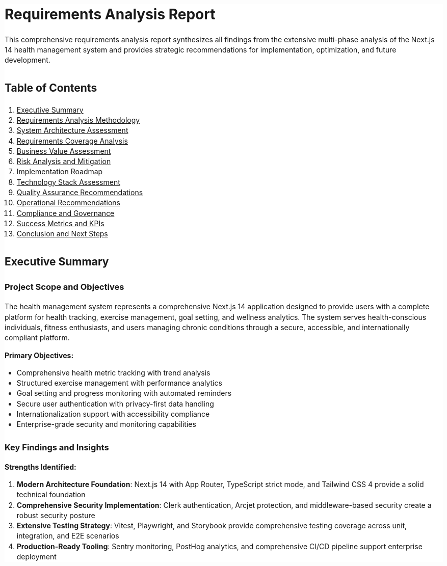 # Requirements Analysis Report

This comprehensive requirements analysis report synthesizes all findings from the extensive multi-phase analysis of the Next.js 14 health management system and provides strategic recommendations for implementation, optimization, and future development.

## Table of Contents

1. [Executive Summary](#executive-summary)
2. [Requirements Analysis Methodology](#requirements-analysis-methodology)
3. [System Architecture Assessment](#system-architecture-assessment)
4. [Requirements Coverage Analysis](#requirements-coverage-analysis)
5. [Business Value Assessment](#business-value-assessment)
6. [Risk Analysis and Mitigation](#risk-analysis-and-mitigation)
7. [Implementation Roadmap](#implementation-roadmap)
8. [Technology Stack Assessment](#technology-stack-assessment)
9. [Quality Assurance Recommendations](#quality-assurance-recommendations)
10. [Operational Recommendations](#operational-recommendations)
11. [Compliance and Governance](#compliance-and-governance)
12. [Success Metrics and KPIs](#success-metrics-and-kpis)
13. [Conclusion and Next Steps](#conclusion-and-next-steps)

## Executive Summary

### Project Scope and Objectives

The health management system represents a comprehensive Next.js 14 application designed to provide users with a complete platform for health tracking, exercise management, goal setting, and wellness analytics. The system serves health-conscious individuals, fitness enthusiasts, and users managing chronic conditions through a secure, accessible, and internationally compliant platform.

**Primary Objectives:**
- Comprehensive health metric tracking with trend analysis
- Structured exercise management with performance analytics
- Goal setting and progress monitoring with automated reminders
- Secure user authentication with privacy-first data handling
- Internationalization support with accessibility compliance
- Enterprise-grade security and monitoring capabilities

### Key Findings and Insights

**Strengths Identified:**
1. **Modern Architecture Foundation**: Next.js 14 with App Router, TypeScript strict mode, and Tailwind CSS 4 provide a solid technical foundation
2. **Comprehensive Security Implementation**: Clerk authentication, Arcjet protection, and middleware-based security create a robust security posture
3. **Extensive Testing Strategy**: Vitest, Playwright, and Storybook provide comprehensive testing coverage across unit, integration, and E2E scenarios
4. **Production-Ready Tooling**: Sentry monitoring, PostHog analytics, and comprehensive CI/CD pipeline support enterprise deployment
